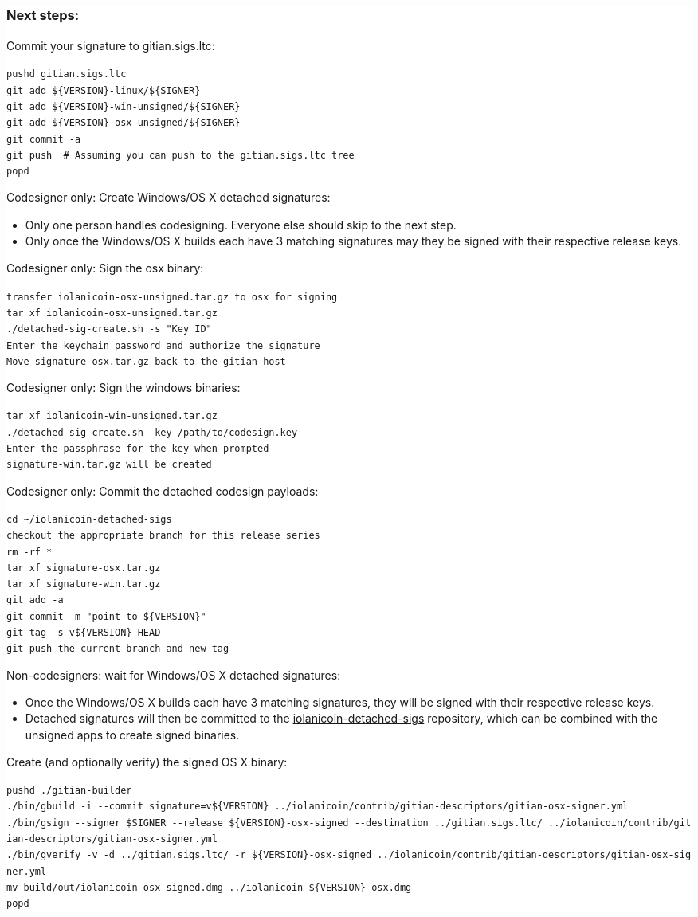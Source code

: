 ### Next steps:

Commit your signature to gitian.sigs.ltc:

    pushd gitian.sigs.ltc
    git add ${VERSION}-linux/${SIGNER}
    git add ${VERSION}-win-unsigned/${SIGNER}
    git add ${VERSION}-osx-unsigned/${SIGNER}
    git commit -a
    git push  # Assuming you can push to the gitian.sigs.ltc tree
    popd

Codesigner only: Create Windows/OS X detached signatures:
- Only one person handles codesigning. Everyone else should skip to the next step.
- Only once the Windows/OS X builds each have 3 matching signatures may they be signed with their respective release keys.

Codesigner only: Sign the osx binary:

    transfer iolanicoin-osx-unsigned.tar.gz to osx for signing
    tar xf iolanicoin-osx-unsigned.tar.gz
    ./detached-sig-create.sh -s "Key ID"
    Enter the keychain password and authorize the signature
    Move signature-osx.tar.gz back to the gitian host

Codesigner only: Sign the windows binaries:

    tar xf iolanicoin-win-unsigned.tar.gz
    ./detached-sig-create.sh -key /path/to/codesign.key
    Enter the passphrase for the key when prompted
    signature-win.tar.gz will be created

Codesigner only: Commit the detached codesign payloads:

    cd ~/iolanicoin-detached-sigs
    checkout the appropriate branch for this release series
    rm -rf *
    tar xf signature-osx.tar.gz
    tar xf signature-win.tar.gz
    git add -a
    git commit -m "point to ${VERSION}"
    git tag -s v${VERSION} HEAD
    git push the current branch and new tag

Non-codesigners: wait for Windows/OS X detached signatures:

- Once the Windows/OS X builds each have 3 matching signatures, they will be signed with their respective release keys.
- Detached signatures will then be committed to the [iolanicoin-detached-sigs](https://github.com/iolanicoin-project/iolanicoin-detached-sigs) repository, which can be combined with the unsigned apps to create signed binaries.

Create (and optionally verify) the signed OS X binary:

    pushd ./gitian-builder
    ./bin/gbuild -i --commit signature=v${VERSION} ../iolanicoin/contrib/gitian-descriptors/gitian-osx-signer.yml
    ./bin/gsign --signer $SIGNER --release ${VERSION}-osx-signed --destination ../gitian.sigs.ltc/ ../iolanicoin/contrib/gitian-descriptors/gitian-osx-signer.yml
    ./bin/gverify -v -d ../gitian.sigs.ltc/ -r ${VERSION}-osx-signed ../iolanicoin/contrib/gitian-descriptors/gitian-osx-signer.yml
    mv build/out/iolanicoin-osx-signed.dmg ../iolanicoin-${VERSION}-osx.dmg
    popd
